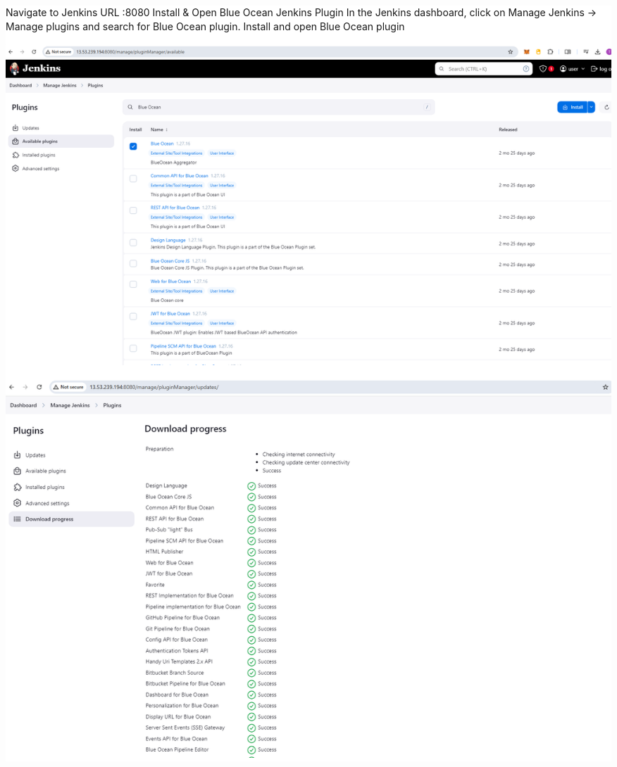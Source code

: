 Navigate to Jenkins URL
<Jenkins-server-public-IP>:8080
Install & Open Blue Ocean Jenkins Plugin In the Jenkins dashboard, click on Manage Jenkins -> Manage plugins and search for Blue Ocean plugin. Install and open Blue Ocean plugin

![(screenshot)](https://github.com/Prince-Tee/continuousIntegration_Devops/blob/main/sreenshot%20from%20my%20environment/install%20blue%20ocean%20on%20jenkins.png)

![(screenshot)](https://github.com/Prince-Tee/continuousIntegration_Devops/blob/main/sreenshot%20from%20my%20environment/downloading%20blue%20ocean.png)
